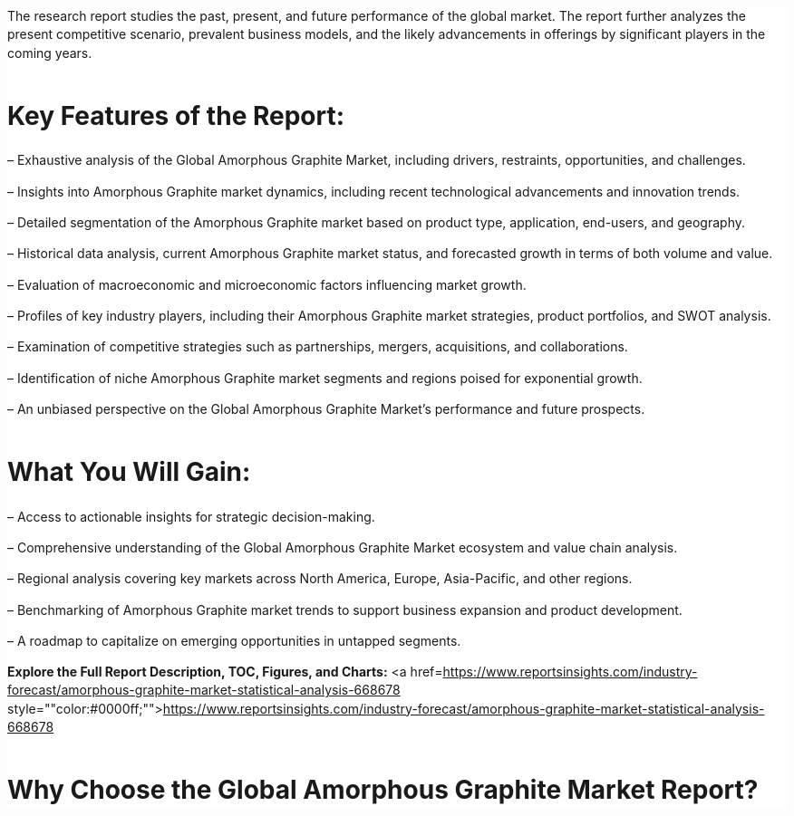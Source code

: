 The research report studies the past, present, and future performance of the global market. The report further analyzes the present competitive scenario, prevalent business models, and the likely advancements in offerings by significant players in the coming years.

# <strong>Key Features of the Report:</strong>

– Exhaustive analysis of the Global Amorphous Graphite Market, including drivers, restraints, opportunities, and challenges.

– Insights into Amorphous Graphite market dynamics, including recent technological advancements and innovation trends.

– Detailed segmentation of the Amorphous Graphite market based on product type, application, end-users, and geography.

– Historical data analysis, current Amorphous Graphite market status, and forecasted growth in terms of both volume and value.

– Evaluation of macroeconomic and microeconomic factors influencing market growth.

– Profiles of key industry players, including their Amorphous Graphite market strategies, product portfolios, and SWOT analysis.

– Examination of competitive strategies such as partnerships, mergers, acquisitions, and collaborations.

– Identification of niche Amorphous Graphite market segments and regions poised for exponential growth.

– An unbiased perspective on the Global Amorphous Graphite Market’s performance and future prospects.

# <strong>What You Will Gain:</strong>

– Access to actionable insights for strategic decision-making.

– Comprehensive understanding of the Global Amorphous Graphite Market ecosystem and value chain analysis.

– Regional analysis covering key markets across North America, Europe, Asia-Pacific, and other regions.

– Benchmarking of Amorphous Graphite market trends to support business expansion and product development.

– A roadmap to capitalize on emerging opportunities in untapped segments.

<strong>Explore the Full Report Description, TOC, Figures, and Charts:</strong>
<a href=https://www.reportsinsights.com/industry-forecast/amorphous-graphite-market-statistical-analysis-668678 style=""color:#0000ff;"">https://www.reportsinsights.com/industry-forecast/amorphous-graphite-market-statistical-analysis-668678</a>

# <strong>Why Choose the Global Amorphous Graphite Market Report?</strong>
